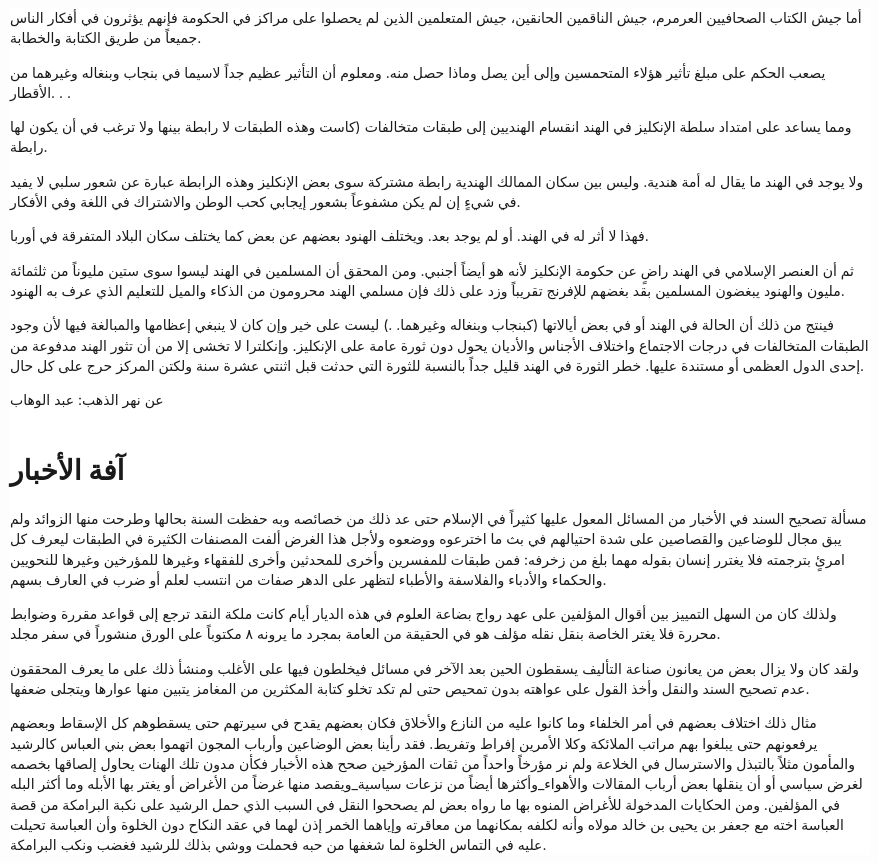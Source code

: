  أما جيش الكتاب الصحافيين العرمرم، جيش الناقمين الحانقين، جيش المتعلمين الذين لم يحصلوا على مراكز في الحكومة فإنهم يؤثرون في أفكار الناس جميعاً من طريق الكتابة والخطابة. 

 يصعب الحكم على مبلغ تأثير هؤلاء المتحمسين وإلى أين يصل وماذا حصل منه. ومعلوم أن التأثير عظيم جداً لاسيما في بنجاب وبنغاله وغيرهما من الأقطار. . . 

 ومما يساعد على امتداد سلطة الإنكليز في الهند انقسام الهنديين إلى طبقات متخالفات (كاست وهذه الطبقات لا رابطة بينها ولا ترغب في أن يكون لها رابطة. 

 ولا يوجد في الهند ما يقال له أمة هندية. وليس بين سكان الممالك الهندية رابطة مشتركة سوى بعض الإنكليز وهذه الرابطة عبارة عن شعور سلبي لا يفيد في شيءٍ إن لم يكن مشفوعاً بشعور إيجابي كحب الوطن والاشتراك في اللغة وفي الأفكار. 

 فهذا لا أثر له في الهند. أو لم يوجد بعد. ويختلف الهنود بعضهم عن بعض كما يختلف سكان البلاد المتفرقة في أوربا. 

 ثم أن العنصر الإسلامي في الهند راضٍ عن حكومة الإنكليز لأنه هو أيضاً أجنبي. ومن المحقق أن المسلمين في الهند ليسوا سوى  ستين  مليوناً من  ثلثمائة  مليون والهنود يبغضون المسلمين بقد بغضهم للإفرنج تقريباً وزد على ذلك فإن مسلمي الهند محرومون من الذكاء والميل للتعليم الذي عرف به الهنود. 

 فينتج من ذلك أن الحالة في الهند أو في بعض أيالاتها (كبنجاب وبنغاله وغيرهما. .)   ليست على خير وإن كان لا ينبغي إعظامها والمبالغة فيها لأن وجود الطبقات المتخالفات في درجات الاجتماع واختلاف الأجناس والأديان يحول دون ثورة عامة على الإنكليز. وإنكلترا لا تخشى إلا من أن تثور الهند مدفوعة من  إحدى  الدول العظمى أو مستندة عليها. خطر الثورة في الهند قليل جداً بالنسبة للثورة التي حدثت قبل  اثنتي  عشرة  سنة ولكتن المركز حرج على كل حال. 

 عن نهر الذهب:  عبد الوهاب 
  

#  آفة الأخبار 


 مسألة تصحيح السند في الأخبار من المسائل المعول عليها كثيراً في الإسلام حتى عد ذلك من خصائصه وبه حفظت السنة بحالها وطرحت منها الزوائد ولم يبق مجال للوضاعين والقصاصين على شدة احتيالهم في بث ما اخترعوه ووضعوه ولأجل هذا الغرض ألفت المصنفات الكثيرة في الطبقات ليعرف كل امرئٍ بترجمته فلا يغترر إنسان بقوله مهما بلغ من زخرفه: فمن طبقات للمفسرين وأخرى للمحدثين وأخرى للفقهاء وغيرها للمؤرخين وغيرها للنحويين والحكماء والأدباء والفلاسفة والأطباء لتظهر على الدهر صفات من انتسب لعلم أو ضرب في العارف بسهم. 

 ولذلك كان من السهل التمييز بين أقوال المؤلفين على عهد رواج بضاعة العلوم في هذه الديار أيام كانت ملكة النقد ترجع إلى قواعد مقررة وضوابط محررة فلا يغتر الخاصة بنقل نقله مؤلف هو في الحقيقة من العامة بمجرد ما يرونه  ٨  مكتوباً على الورق منشوراً في سفر مجلد. 

 ولقد كان ولا يزال بعض من يعانون صناعة التأليف يسقطون الحين بعد الآخر في مسائل فيخلطون فيها على الأغلب ومنشأ ذلك على ما يعرف المحققون عدم تصحيح السند والنقل وأخذ القول على عواهته بدون تمحيص حتى لم تكد تخلو كتابة المكثرين من المغامز يتبين منها عوارها ويتجلى ضعفها. 

 مثال ذلك اختلاف بعضهم في أمر الخلفاء وما كانوا عليه من النازع والأخلاق فكان بعضهم يقدح في سيرتهم حتى يسقطوهم كل الإسقاط وبعضهم يرفعونهم حتى يبلغوا بهم مراتب الملائكة وكلا الأمرين إفراط وتفريط. فقد رأينا بعض الوضاعين وأرباب المجون اتهموا بعض بني العباس كالرشيد والمأمون مثلاً بالتبذل والاسترسال في الخلاعة ولم نر مؤرخاً واحداً من ثقات المؤرخين صحح هذه الأخبار فكأن مدون تلك الهنات يحاول إلصاقها بخصمه لغرض سياسي أو أن ينقلها بعض أرباب المقالات والأهواء_وأكثرها أيضاً من نزعات سياسية_ويقصد منها غرضاً من الأغراض أو يغتر بها الأبله وما أكثر البله في المؤلفين. ومن الحكايات المدخولة للأغراض المنوه بها ما رواه بعض لم يصححوا النقل في السبب الذي حمل الرشيد على نكبة البرامكة من قصة العباسة اخته مع جعفر بن يحيى بن خالد مولاه وأنه لكلفه   بمكانهما من معاقرته وإياهما الخمر إذن لهما في عقد النكاح دون   الخلوة وأن العباسة تحيلت عليه في التماس الخلوة لما شغفها من حبه فحملت ووشي بذلك للرشيد فغضب ونكب البرامكة. 

